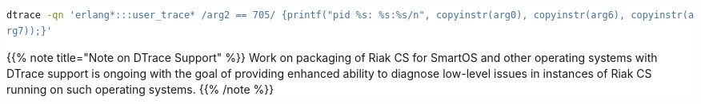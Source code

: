 ```bash
dtrace -qn 'erlang*:::user_trace* /arg2 == 705/ {printf("pid %s: %s:%s/n", copyinstr(arg0), copyinstr(arg6), copyinstr(arg7));}'
```

{{% note title="Note on DTrace Support" %}}
Work on packaging of Riak CS for SmartOS and other operating systems with
DTrace support is ongoing with the goal of providing enhanced ability to
diagnose low-level issues in instances of Riak CS running on such operating
systems.
{{% /note %}}
